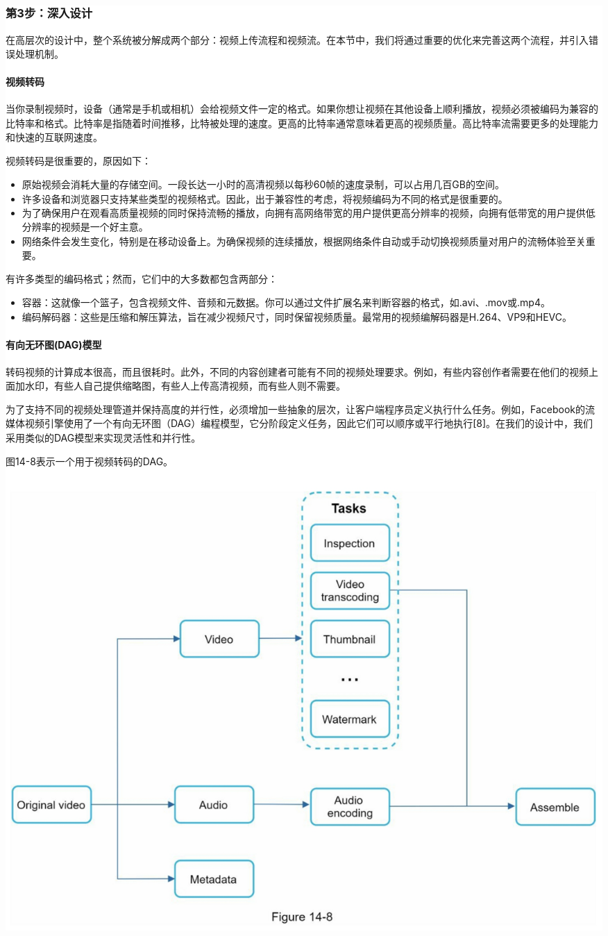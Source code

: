 ### 第3步：深入设计

在高层次的设计中，整个系统被分解成两个部分：视频上传流程和视频流。在本节中，我们将通过重要的优化来完善这两个流程，并引入错误处理机制。

#### 视频转码

当你录制视频时，设备（通常是手机或相机）会给视频文件一定的格式。如果你想让视频在其他设备上顺利播放，视频必须被编码为兼容的比特率和格式。比特率是指随着时间推移，比特被处理的速度。更高的比特率通常意味着更高的视频质量。高比特率流需要更多的处理能力和快速的互联网速度。

视频转码是很重要的，原因如下：

* 原始视频会消耗大量的存储空间。一段长达一小时的高清视频以每秒60帧的速度录制，可以占用几百GB的空间。
* 许多设备和浏览器只支持某些类型的视频格式。因此，出于兼容性的考虑，将视频编码为不同的格式是很重要的。
* 为了确保用户在观看高质量视频的同时保持流畅的播放，向拥有高网络带宽的用户提供更高分辨率的视频，向拥有低带宽的用户提供低分辨率的视频是一个好主意。
* 网络条件会发生变化，特别是在移动设备上。为确保视频的连续播放，根据网络条件自动或手动切换视频质量对用户的流畅体验至关重要。

有许多类型的编码格式；然而，它们中的大多数都包含两部分：

* 容器：这就像一个篮子，包含视频文件、音频和元数据。你可以通过文件扩展名来判断容器的格式，如.avi、.mov或.mp4。
* 编码解码器：这些是压缩和解压算法，旨在减少视频尺寸，同时保留视频质量。最常用的视频编解码器是H.264、VP9和HEVC。

#### 有向无环图(DAG)模型

转码视频的计算成本很高，而且很耗时。此外，不同的内容创建者可能有不同的视频处理要求。例如，有些内容创作者需要在他们的视频上面加水印，有些人自己提供缩略图，有些人上传高清视频，而有些人则不需要。

为了支持不同的视频处理管道并保持高度的并行性，必须增加一些抽象的层次，让客户端程序员定义执行什么任务。例如，Facebook的流媒体视频引擎使用了一个有向无环图（DAG）编程模型，它分阶段定义任务，因此它们可以顺序或平行地执行\[8]。在我们的设计中，我们采用类似的DAG模型来实现灵活性和并行性。

图14-8表示一个用于视频转码的DAG。

![Image](/Image/system_design/55.jpg)
